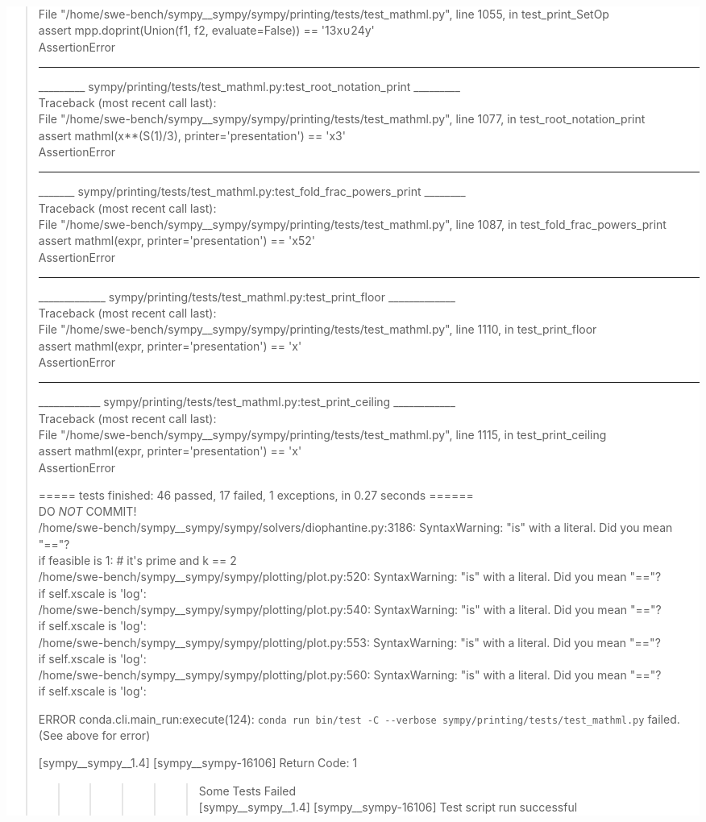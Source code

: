 >   File "/home/swe-bench/sympy__sympy/sympy/printing/tests/test_mathml.py", line 1055, in test_print_SetOp  
>     assert mpp.doprint(Union(f1, f2, evaluate=False)) == '<mrow><mfenced close="}" open="{"><mn>1</mn><mn>3</mn><mi>x</mi></mfenced><mo>&#x222A;</mo><mfenced close="}" open="{"><mn>2</mn><mn>4</mn><mi>y</mi></mfenced></mrow>'  
> AssertionError  
> ________________________________________________________________________________  
> _________ sympy/printing/tests/test_mathml.py:test_root_notation_print _________  
> Traceback (most recent call last):  
>   File "/home/swe-bench/sympy__sympy/sympy/printing/tests/test_mathml.py", line 1077, in test_root_notation_print  
>     assert mathml(x**(S(1)/3), printer='presentation') == '<mroot><mi>x</mi><mn>3</mn></mroot>'  
> AssertionError  
> ________________________________________________________________________________  
> _______ sympy/printing/tests/test_mathml.py:test_fold_frac_powers_print ________  
> Traceback (most recent call last):  
>   File "/home/swe-bench/sympy__sympy/sympy/printing/tests/test_mathml.py", line 1087, in test_fold_frac_powers_print  
>     assert mathml(expr, printer='presentation') == '<msup><mi>x</mi><mfrac><mn>5</mn><mn>2</mn></mfrac></msup>'  
> AssertionError  
> ________________________________________________________________________________  
> _____________ sympy/printing/tests/test_mathml.py:test_print_floor _____________  
> Traceback (most recent call last):  
>   File "/home/swe-bench/sympy__sympy/sympy/printing/tests/test_mathml.py", line 1110, in test_print_floor  
>     assert mathml(expr, printer='presentation') == '<mrow><mfenced close="&#8971;" open="&#8970;"><mi>x</mi></mfenced></mrow>'  
> AssertionError  
> ________________________________________________________________________________  
> ____________ sympy/printing/tests/test_mathml.py:test_print_ceiling ____________  
> Traceback (most recent call last):  
>   File "/home/swe-bench/sympy__sympy/sympy/printing/tests/test_mathml.py", line 1115, in test_print_ceiling  
>     assert mathml(expr, printer='presentation') == '<mrow><mfenced close="&#8969;" open="&#8968;"><mi>x</mi></mfenced></mrow>'  
> AssertionError  
>   
> ===== tests finished: 46 passed, 17 failed, 1 exceptions, in 0.27 seconds ======  
> DO *NOT* COMMIT!  
> /home/swe-bench/sympy__sympy/sympy/solvers/diophantine.py:3186: SyntaxWarning: "is" with a literal. Did you mean "=="?  
>   if feasible is 1:  # it's prime and k == 2  
> /home/swe-bench/sympy__sympy/sympy/plotting/plot.py:520: SyntaxWarning: "is" with a literal. Did you mean "=="?  
>   if self.xscale is 'log':  
> /home/swe-bench/sympy__sympy/sympy/plotting/plot.py:540: SyntaxWarning: "is" with a literal. Did you mean "=="?  
>   if self.xscale is 'log':  
> /home/swe-bench/sympy__sympy/sympy/plotting/plot.py:553: SyntaxWarning: "is" with a literal. Did you mean "=="?  
>   if self.xscale is 'log':  
> /home/swe-bench/sympy__sympy/sympy/plotting/plot.py:560: SyntaxWarning: "is" with a literal. Did you mean "=="?  
>   if self.xscale is 'log':  
>   
> ERROR conda.cli.main_run:execute(124): `conda run bin/test -C --verbose sympy/printing/tests/test_mathml.py` failed. (See above for error)  
>   
>    
> [sympy__sympy__1.4] [sympy__sympy-16106] Return Code: 1   
>   
> >>>>> Some Tests Failed  
> [sympy__sympy__1.4] [sympy__sympy-16106] Test script run successful   